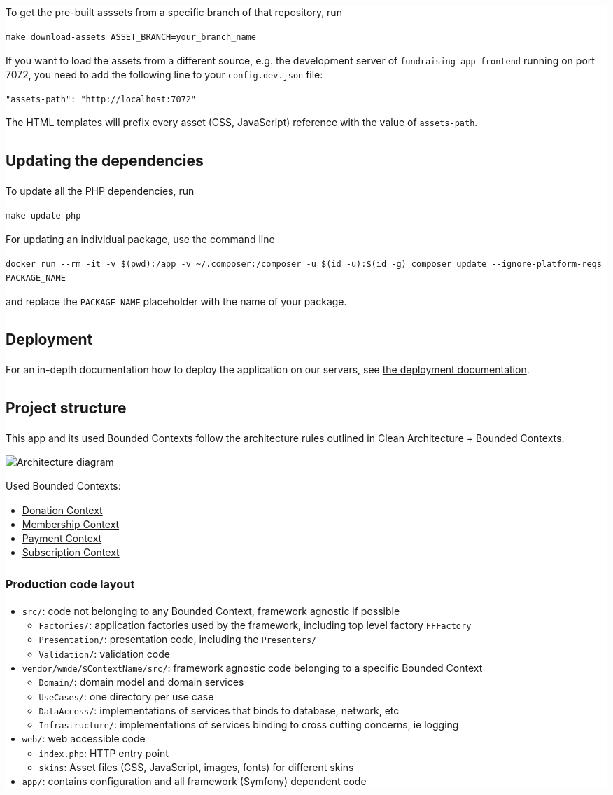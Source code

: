To get the pre-built asssets from a specific branch of that repository,
run

    make download-assets ASSET_BRANCH=your_branch_name


If you want to load the assets from a different source, e.g. the
development server of `fundraising-app-frontend` running on port 7072, you
need to add the following line to your `config.dev.json` file:

    "assets-path": "http://localhost:7072" 

The HTML templates will prefix every asset (CSS,
JavaScript) reference with the value of `assets-path`.

## Updating the dependencies

To update all the PHP dependencies, run

    make update-php

For updating an individual package, use the command line

    docker run --rm -it -v $(pwd):/app -v ~/.composer:/composer -u $(id -u):$(id -g) composer update --ignore-platform-reqs PACKAGE_NAME

and replace the `PACKAGE_NAME` placeholder with the name of your package.

## Deployment

For an in-depth documentation how to deploy the application on our servers, 
see [the deployment documentation](https://github.com/wmde/fundraising-infrastructure/blob/master/docs/deployment/Fundraising_Application.md).


## Project structure

This app and its used Bounded Contexts follow the architecture rules outlined in [Clean Architecture + Bounded Contexts](https://www.entropywins.wtf/blog/2018/08/14/clean-architecture-bounded-contexts/).

![Architecture diagram](https://user-images.githubusercontent.com/146040/70377680-72409a00-1917-11ea-8d5f-edd75fb4c5cb.png)

Used Bounded Contexts:

* [Donation Context](https://github.com/wmde/fundraising-donations)
* [Membership Context](https://github.com/wmde/fundraising-memberships)
* [Payment Context](https://github.com/wmde/fundraising-payments)
* [Subscription Context](https://github.com/wmde/fundraising-subscriptions)

### Production code layout

* `src/`: code not belonging to any Bounded Context, framework agnostic if
        possible
	* `Factories/`: application factories used by the framework, including top level factory `FFFactory`
	* `Presentation/`: presentation code, including the `Presenters/`
	* `Validation/`: validation code
* `vendor/wmde/$ContextName/src/`: framework agnostic code belonging to a specific Bounded Context
	* `Domain/`: domain model and domain services
	* `UseCases/`: one directory per use case
	* `DataAccess/`: implementations of services that binds to database, network, etc
	* `Infrastructure/`: implementations of services binding to cross cutting concerns, ie logging
* `web/`: web accessible code
	* `index.php`: HTTP entry point
	* `skins`: Asset files (CSS, JavaScript, images, fonts) for different
	skins
* `app/`: contains configuration and all framework (Symfony) dependent code